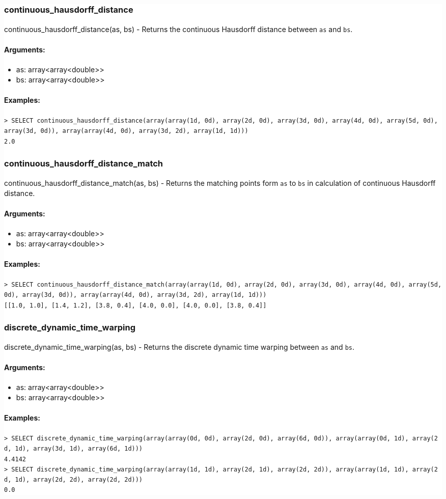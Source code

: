 ### continuous_hausdorff_distance

continuous_hausdorff_distance(as, bs) - Returns the continuous Hausdorff distance between `as` and `bs`.

#### Arguments:

* as: array\<array\<double\>\>
* bs: array\<array\<double\>\>

#### Examples:

```
> SELECT continuous_hausdorff_distance(array(array(1d, 0d), array(2d, 0d), array(3d, 0d), array(4d, 0d), array(5d, 0d), array(3d, 0d)), array(array(4d, 0d), array(3d, 2d), array(1d, 1d)))
2.0
```

### continuous_hausdorff_distance_match

continuous_hausdorff_distance_match(as, bs) - Returns the matching points form `as` to `bs` in calculation of continuous Hausdorff distance.

#### Arguments:

* as: array\<array\<double\>\>
* bs: array\<array\<double\>\>

#### Examples:

```
> SELECT continuous_hausdorff_distance_match(array(array(1d, 0d), array(2d, 0d), array(3d, 0d), array(4d, 0d), array(5d, 0d), array(3d, 0d)), array(array(4d, 0d), array(3d, 2d), array(1d, 1d)))
[[1.0, 1.0], [1.4, 1.2], [3.8, 0.4], [4.0, 0.0], [4.0, 0.0], [3.8, 0.4]]
```

### discrete_dynamic_time_warping

discrete_dynamic_time_warping(as, bs) - Returns the discrete dynamic time warping between `as` and `bs`.

#### Arguments:

* as: array\<array\<double\>\>
* bs: array\<array\<double\>\>

#### Examples:

```
> SELECT discrete_dynamic_time_warping(array(array(0d, 0d), array(2d, 0d), array(6d, 0d)), array(array(0d, 1d), array(2d, 1d), array(3d, 1d), array(6d, 1d)))
4.4142
> SELECT discrete_dynamic_time_warping(array(array(1d, 1d), array(2d, 1d), array(2d, 2d)), array(array(1d, 1d), array(2d, 1d), array(2d, 2d), array(2d, 2d)))
0.0
```

